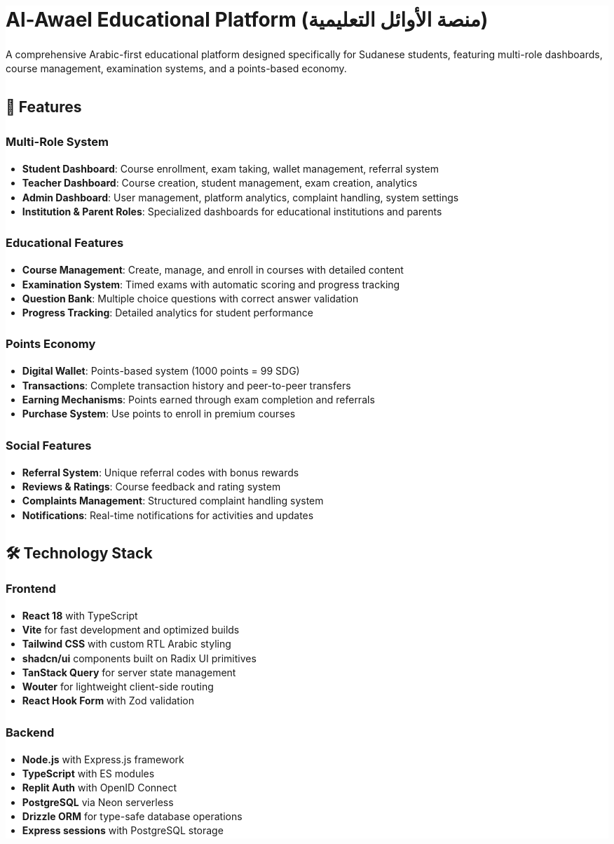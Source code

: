 # Al-Awael Educational Platform (منصة الأوائل التعليمية)

A comprehensive Arabic-first educational platform designed specifically for Sudanese students, featuring multi-role dashboards, course management, examination systems, and a points-based economy.

## 🌟 Features

### Multi-Role System
- **Student Dashboard**: Course enrollment, exam taking, wallet management, referral system
- **Teacher Dashboard**: Course creation, student management, exam creation, analytics
- **Admin Dashboard**: User management, platform analytics, complaint handling, system settings
- **Institution & Parent Roles**: Specialized dashboards for educational institutions and parents

### Educational Features
- **Course Management**: Create, manage, and enroll in courses with detailed content
- **Examination System**: Timed exams with automatic scoring and progress tracking
- **Question Bank**: Multiple choice questions with correct answer validation
- **Progress Tracking**: Detailed analytics for student performance

### Points Economy
- **Digital Wallet**: Points-based system (1000 points = 99 SDG)
- **Transactions**: Complete transaction history and peer-to-peer transfers
- **Earning Mechanisms**: Points earned through exam completion and referrals
- **Purchase System**: Use points to enroll in premium courses

### Social Features
- **Referral System**: Unique referral codes with bonus rewards
- **Reviews & Ratings**: Course feedback and rating system
- **Complaints Management**: Structured complaint handling system
- **Notifications**: Real-time notifications for activities and updates

## 🛠 Technology Stack

### Frontend
- **React 18** with TypeScript
- **Vite** for fast development and optimized builds
- **Tailwind CSS** with custom RTL Arabic styling
- **shadcn/ui** components built on Radix UI primitives
- **TanStack Query** for server state management
- **Wouter** for lightweight client-side routing
- **React Hook Form** with Zod validation

### Backend
- **Node.js** with Express.js framework
- **TypeScript** with ES modules
- **Replit Auth** with OpenID Connect
- **PostgreSQL** via Neon serverless
- **Drizzle ORM** for type-safe database operations
- **Express sessions** with PostgreSQL storage

